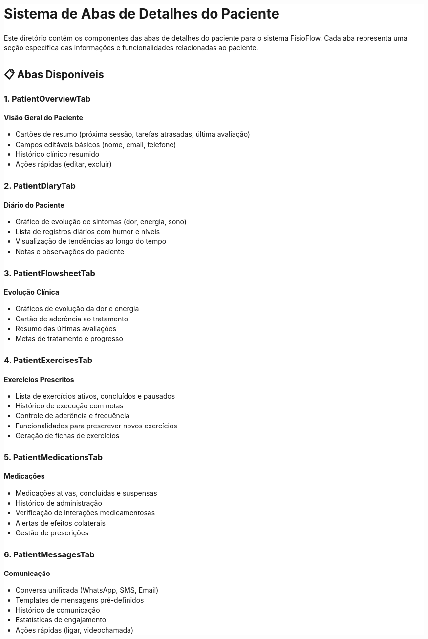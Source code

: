 # Sistema de Abas de Detalhes do Paciente

Este diretório contém os componentes das abas de detalhes do paciente para o sistema FisioFlow. Cada aba representa uma seção específica das informações e funcionalidades relacionadas ao paciente.

## 📋 Abas Disponíveis

### 1. PatientOverviewTab
**Visão Geral do Paciente**
- Cartões de resumo (próxima sessão, tarefas atrasadas, última avaliação)
- Campos editáveis básicos (nome, email, telefone)
- Histórico clínico resumido
- Ações rápidas (editar, excluir)

### 2. PatientDiaryTab
**Diário do Paciente**
- Gráfico de evolução de sintomas (dor, energia, sono)
- Lista de registros diários com humor e níveis
- Visualização de tendências ao longo do tempo
- Notas e observações do paciente

### 3. PatientFlowsheetTab
**Evolução Clínica**
- Gráficos de evolução da dor e energia
- Cartão de aderência ao tratamento
- Resumo das últimas avaliações
- Metas de tratamento e progresso

### 4. PatientExercisesTab
**Exercícios Prescritos**
- Lista de exercícios ativos, concluídos e pausados
- Histórico de execução com notas
- Controle de aderência e frequência
- Funcionalidades para prescrever novos exercícios
- Geração de fichas de exercícios

### 5. PatientMedicationsTab
**Medicações**
- Medicações ativas, concluídas e suspensas
- Histórico de administração
- Verificação de interações medicamentosas
- Alertas de efeitos colaterais
- Gestão de prescrições

### 6. PatientMessagesTab
**Comunicação**
- Conversa unificada (WhatsApp, SMS, Email)
- Templates de mensagens pré-definidos
- Histórico de comunicação
- Estatísticas de engajamento
- Ações rápidas (ligar, videochamada)
